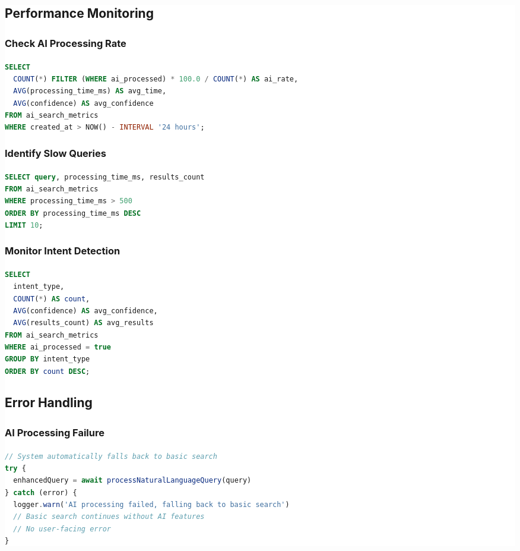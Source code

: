 ## Performance Monitoring

### Check AI Processing Rate

```sql
SELECT
  COUNT(*) FILTER (WHERE ai_processed) * 100.0 / COUNT(*) AS ai_rate,
  AVG(processing_time_ms) AS avg_time,
  AVG(confidence) AS avg_confidence
FROM ai_search_metrics
WHERE created_at > NOW() - INTERVAL '24 hours';
```

### Identify Slow Queries

```sql
SELECT query, processing_time_ms, results_count
FROM ai_search_metrics
WHERE processing_time_ms > 500
ORDER BY processing_time_ms DESC
LIMIT 10;
```

### Monitor Intent Detection

```sql
SELECT
  intent_type,
  COUNT(*) AS count,
  AVG(confidence) AS avg_confidence,
  AVG(results_count) AS avg_results
FROM ai_search_metrics
WHERE ai_processed = true
GROUP BY intent_type
ORDER BY count DESC;
```

## Error Handling

### AI Processing Failure

```typescript
// System automatically falls back to basic search
try {
  enhancedQuery = await processNaturalLanguageQuery(query)
} catch (error) {
  logger.warn('AI processing failed, falling back to basic search')
  // Basic search continues without AI features
  // No user-facing error
}
```
